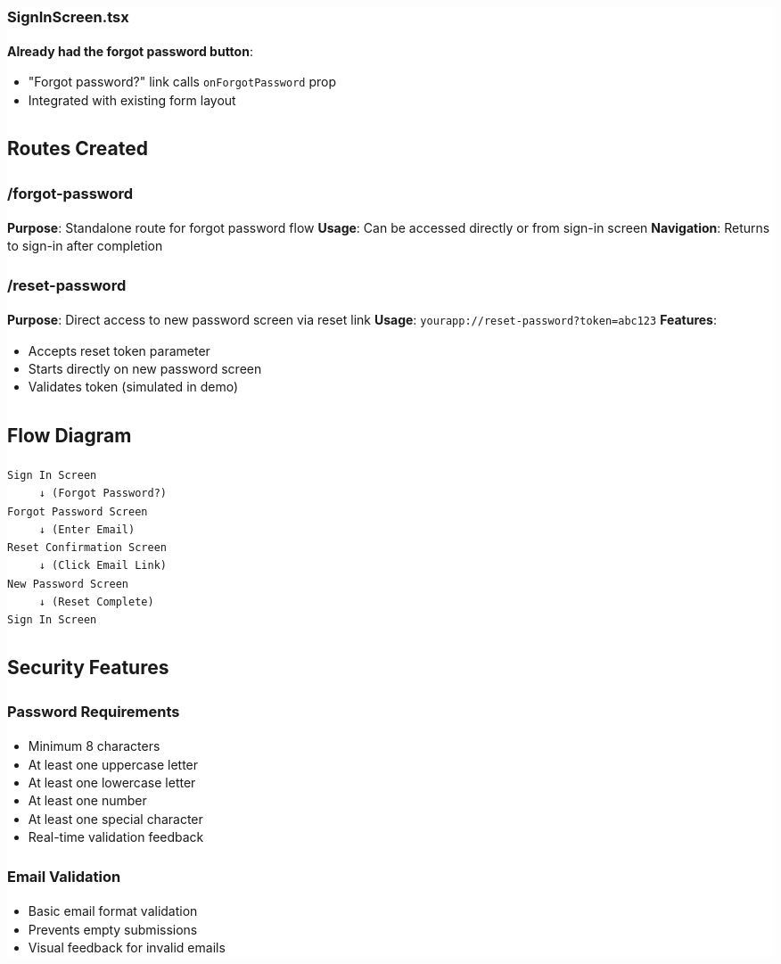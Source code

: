 ### SignInScreen.tsx
**Already had the forgot password button**:
- "Forgot password?" link calls `onForgotPassword` prop
- Integrated with existing form layout

## Routes Created

### /forgot-password
**Purpose**: Standalone route for forgot password flow
**Usage**: Can be accessed directly or from sign-in screen
**Navigation**: Returns to sign-in after completion

### /reset-password
**Purpose**: Direct access to new password screen via reset link
**Usage**: `yourapp://reset-password?token=abc123`
**Features**: 
- Accepts reset token parameter
- Starts directly on new password screen
- Validates token (simulated in demo)

## Flow Diagram

```
Sign In Screen
     ↓ (Forgot Password?)
Forgot Password Screen
     ↓ (Enter Email)
Reset Confirmation Screen
     ↓ (Click Email Link)
New Password Screen
     ↓ (Reset Complete)
Sign In Screen
```

## Security Features

### Password Requirements
- Minimum 8 characters
- At least one uppercase letter
- At least one lowercase letter
- At least one number
- At least one special character
- Real-time validation feedback

### Email Validation
- Basic email format validation
- Prevents empty submissions
- Visual feedback for invalid emails
